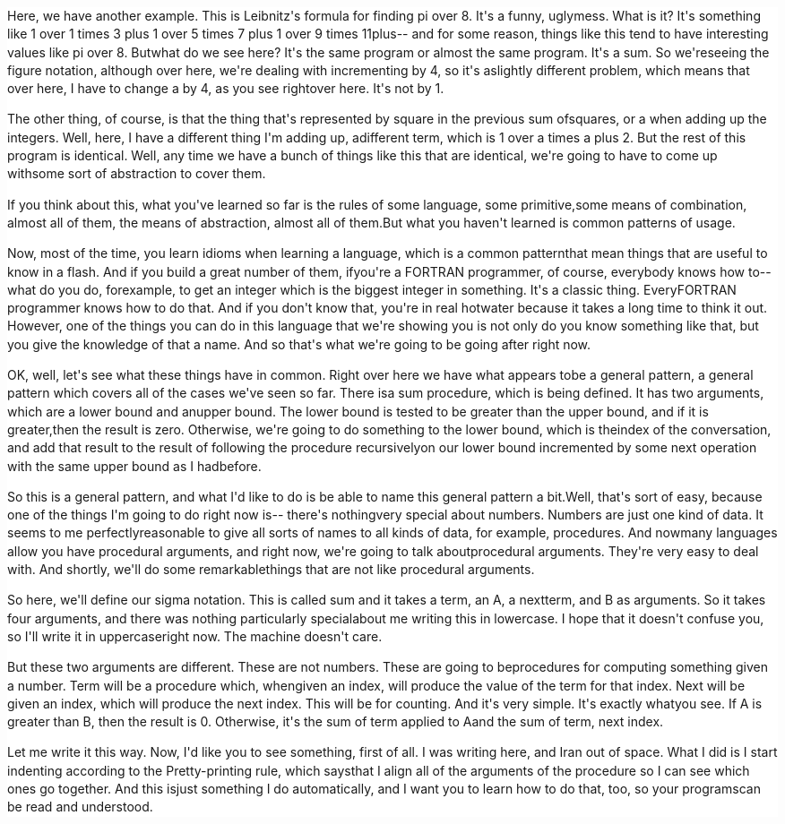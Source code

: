 Here, we have another example. This is Leibnitz's formula for finding pi over 8. It's a funny, uglymess. What is it? It's something like 1 over 1 times 3 plus 1 over 5 times 7 plus 1 over 9 times 11plus-- and for some reason, things like this tend to have interesting values like pi over 8. Butwhat do we see here? It's the same program or almost the same program. It's a sum. So we'reseeing the figure notation, although over here, we're dealing with incrementing by 4, so it's aslightly different problem, which means that over here, I have to change a by 4, as you see rightover here. It's not by 1.

The other thing, of course, is that the thing that's represented by square in the previous sum ofsquares, or a when adding up the integers. Well, here, I have a different thing I'm adding up, adifferent term, which is 1 over a times a plus 2. But the rest of this program is identical. Well, any time we have a bunch of things like this that are identical, we're going to have to come up withsome sort of abstraction to cover them.

If you think about this, what you've learned so far is the rules of some language, some primitive,some means of combination, almost all of them, the means of abstraction, almost all of them.But what you haven't learned is common patterns of usage.

Now, most of the time, you learn idioms when learning a language, which is a common patternthat mean things that are useful to know in a flash. And if you build a great number of them, ifyou're a FORTRAN programmer, of course, everybody knows how to-- what do you do, forexample, to get an integer which is the biggest integer in something. It's a classic thing. EveryFORTRAN programmer knows how to do that. And if you don't know that, you're in real hotwater because it takes a long time to think it out. However, one of the things you can do in this language that we're showing you is not only do you know something like that, but you give the knowledge of that a name. And so that's what we're going to be going after right now.

OK, well, let's see what these things have in common. Right over here we have what appears tobe a general pattern, a general pattern which covers all of the cases we've seen so far. There isa sum procedure, which is being defined. It has two arguments, which are a lower bound and anupper bound. The lower bound is tested to be greater than the upper bound, and if it is greater,then the result is zero. Otherwise, we're going to do something to the lower bound, which is theindex of the conversation, and add that result to the result of following the procedure recursivelyon our lower bound incremented by some next operation with the same upper bound as I hadbefore.

So this is a general pattern, and what I'd like to do is be able to name this general pattern a bit.Well, that's sort of easy, because one of the things I'm going to do right now is-- there's nothingvery special about numbers. Numbers are just one kind of data. It seems to me perfectlyreasonable to give all sorts of names to all kinds of data, for example, procedures. And nowmany languages allow you have procedural arguments, and right now, we're going to talk aboutprocedural arguments. They're very easy to deal with. And shortly, we'll do some remarkablethings that are not like procedural arguments.

So here, we'll define our sigma notation. This is called sum and it takes a term, an A, a nextterm, and B as arguments. So it takes four arguments, and there was nothing particularly specialabout me writing this in lowercase. I hope that it doesn't confuse you, so I'll write it in uppercaseright now. The machine doesn't care.

But these two arguments are different. These are not numbers. These are going to beprocedures for computing something given a number. Term will be a procedure which, whengiven an index, will produce the value of the term for that index. Next will be given an index, which will produce the next index. This will be for counting. And it's very simple. It's exactly whatyou see. If A is greater than B, then the result is 0. Otherwise, it's the sum of term applied to Aand the sum of term, next index.

Let me write it this way. Now, I'd like you to see something, first of all. I was writing here, and Iran out of space. What I did is I start indenting according to the Pretty-printing rule, which saysthat I align all of the arguments of the procedure so I can see which ones go together. And this isjust something I do automatically, and I want you to learn how to do that, too, so your programscan be read and understood.
